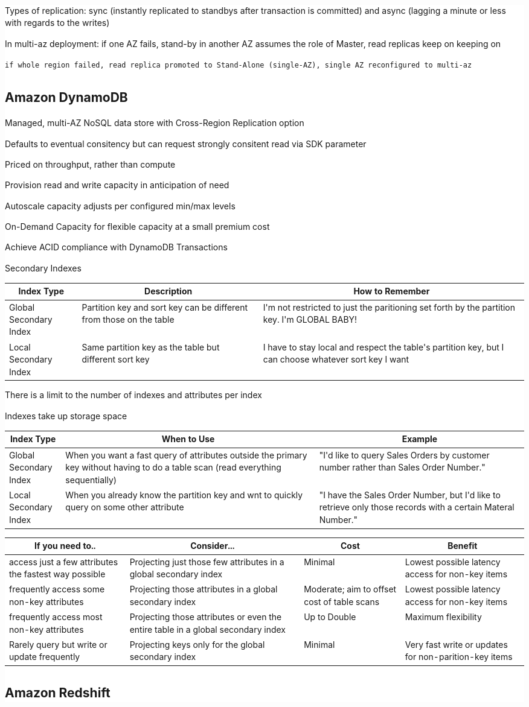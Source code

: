 Types of replication: sync (instantly replicated to standbys after transaction is committed) and async (lagging a minute or less with regards to the writes)

In multi-az deployment:
	if one AZ fails, stand-by in another AZ assumes the role of Master, read replicas keep on keeping on
	
	if whole region failed, read replica promoted to Stand-Alone (single-AZ), single AZ reconfigured to multi-az
	
	
## Amazon DynamoDB

Managed, multi-AZ NoSQL data store with Cross-Region Replication option

Defaults to eventual consitency but can request strongly consitent read via SDK parameter

Priced on throughput, rather than compute

Provision read and write capacity in anticipation of need

Autoscale capacity adjusts per configured min/max levels

On-Demand Capacity for flexible capacity at a small premium cost

Achieve ACID compliance with DynamoDB Transactions

Secondary Indexes

| Index Type             | Description                                                         | How to Remember                                                                                       |
| ---                    | ---                                                                 | ---                                                                                                   |
| Global Secondary Index | Partition key and sort key can be different from those on the table | I'm not restricted to just the paritioning set forth by the partition key. I'm GLOBAL BABY!           |
| Local Secondary Index  | Same partition key as the table but different sort key              | I have to stay local and respect the table's partition key, but I can choose whatever sort key I want |

There is a limit to the number of indexes and attributes per index

Indexes take up storage space

| Index Type             | When to Use                                                                                                                       | Example                                                                                                     |
| ---                    | ---                                                                                                                               | ---                                                                                                         |
| Global Secondary Index | When you want a fast query of attributes outside the primary key without having to do a table scan (read everything sequentially) | "I'd like to query Sales Orders by customer number rather than Sales Order Number."                         |
| Local Secondary Index  | When you already know the partition key and wnt to quickly query on some other attribute                                          | "I have the Sales Order Number, but I'd like to retrieve only those records with a certain Materal Number." |

| If you need to..                                      | Consider...                                                                      | Cost                                        | Benefit                                               |
| ---                                                   | ---                                                                              | ---                                         | ---                                                   |
| access just a few attributes the fastest way possible | Projecting just those few attributes in a global secondary index                 | Minimal                                     | Lowest possible latency access for non-key items      |
| frequently access some non-key attributes             | Projecting those attributes in a global secondary index                          | Moderate; aim to offset cost of table scans | Lowest possible latency access for non-key items      |
| frequently access most non-key attributes             | Projecting those attributes or even the entire table in a global secondary index | Up to Double                                | Maximum flexibility                                   |
| Rarely query but write or update frequently           | Projecting keys only for the global secondary index                              | Minimal                                     | Very fast write or updates for non-parition-key items |

## Amazon Redshift
